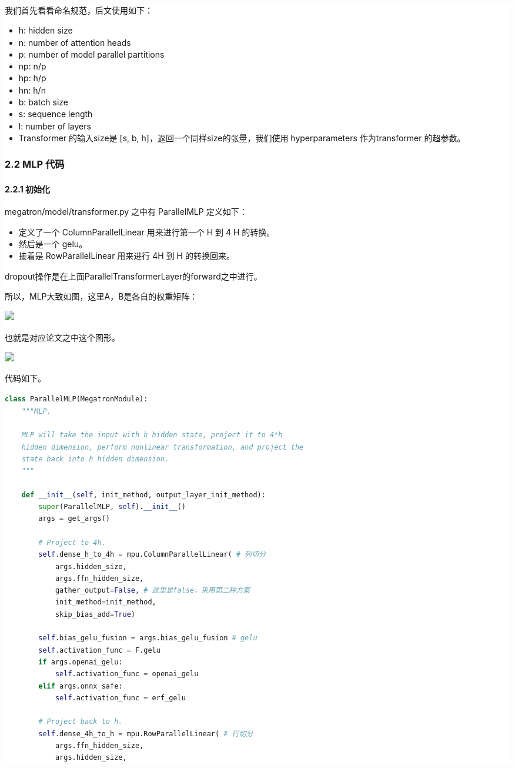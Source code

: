 我们首先看看命名规范，后文使用如下：

- h: hidden size
- n: number of attention heads
- p: number of model parallel partitions
- np: n/p
- hp: h/p
- hn: h/n
- b: batch size
- s: sequence length
- l: number of layers
- Transformer 的输入size是 \[s, b, h\]，返回一个同样size的张量，我们使用 hyperparameters 作为transformer 的超参数。

### 2.2 MLP 代码

#### 2.2.1 初始化

megatron/model/transformer.py 之中有 ParallelMLP 定义如下：

- 定义了一个 ColumnParallelLinear 用来进行第一个 H 到 4 H 的转换。
- 然后是一个 gelu。
- 接着是 RowParallelLinear 用来进行 4H 到 H 的转换回来。

dropout操作是在上面ParallelTransformerLayer的forward之中进行。

所以，MLP大致如图，这里A，B是各自的权重矩阵：

![](https://img2022.cnblogs.com/blog/1850883/202202/1850883-20220208141204330-1233527709.jpg)

也就是对应论文之中这个图形。

![](https://img2022.cnblogs.com/blog/1850883/202202/1850883-20220208141212703-2046240816.png)

代码如下。

```python
class ParallelMLP(MegatronModule):
    """MLP.

    MLP will take the input with h hidden state, project it to 4*h
    hidden dimension, perform nonlinear transformation, and project the
    state back into h hidden dimension.
    """

    def __init__(self, init_method, output_layer_init_method):
        super(ParallelMLP, self).__init__()
        args = get_args()

        # Project to 4h.
        self.dense_h_to_4h = mpu.ColumnParallelLinear( # 列切分
            args.hidden_size,
            args.ffn_hidden_size,
            gather_output=False, # 这里是false，采用第二种方案
            init_method=init_method,
            skip_bias_add=True)

        self.bias_gelu_fusion = args.bias_gelu_fusion # gelu
        self.activation_func = F.gelu
        if args.openai_gelu:
            self.activation_func = openai_gelu
        elif args.onnx_safe:
            self.activation_func = erf_gelu

        # Project back to h.
        self.dense_4h_to_h = mpu.RowParallelLinear( # 行切分
            args.ffn_hidden_size,
            args.hidden_size,
```